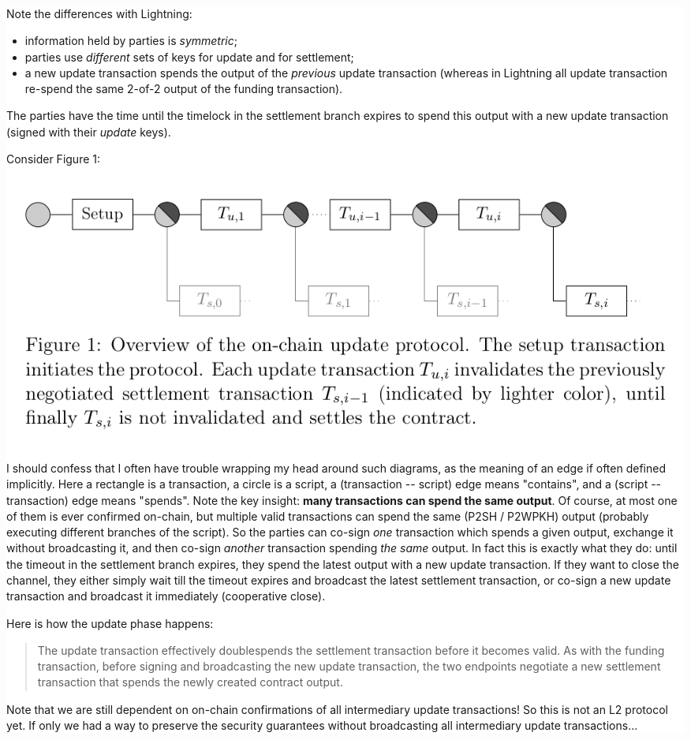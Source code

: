 Note the differences with Lightning:
* information held by parties is _symmetric_;
* parties use _different_ sets of keys for update and for settlement;
* a new update transaction spends the output of the _previous_ update transaction (whereas in Lightning all update transaction re-spend the same 2-of-2 output of the funding transaction).

The parties have the time until the timelock in the settlement branch expires to spend this output with a new update transaction (signed with their _update_ keys).

Consider Figure 1:

<img src="../images/posts/2019-04-25-eltoo-figure-1.png" alt="Christian Decker, Rusty Russell, Olaoluwa Osuntokun"/>

I should confess that I often have trouble wrapping my head around such diagrams, as the meaning of an edge if often defined implicitly.
Here a rectangle is a transaction, a circle is a script, a (transaction -- script) edge means "contains", and a (script -- transaction) edge means "spends".
Note the key insight: **many transactions can spend the same output**.
Of course, at most one of them is ever confirmed on-chain, but multiple valid transactions can spend the same (P2SH / P2WPKH) output (probably executing different branches of the script).
So the parties can co-sign _one_ transaction which spends a given output, exchange it without broadcasting it, and then co-sign _another_ transaction spending _the same_ output.
In fact this is exactly what they do: until the timeout in the settlement branch expires, they spend the latest output with a new update transaction.
If they want to close the channel, they either simply wait till the timeout expires and broadcast the latest settlement transaction, or co-sign a new update transaction and broadcast it immediately (cooperative close).

Here is how the update phase happens:

> The update transaction effectively doublespends the settlement transaction before it becomes valid. As with the funding transaction, before signing and broadcasting the new update transaction, the two endpoints negotiate a new settlement transaction that spends the newly created contract output.

Note that we are still dependent on on-chain confirmations of all intermediary update transactions!
So this is not an L2 protocol yet.
If only we had a way to preserve the security guarantees without broadcasting all intermediary update transactions...
